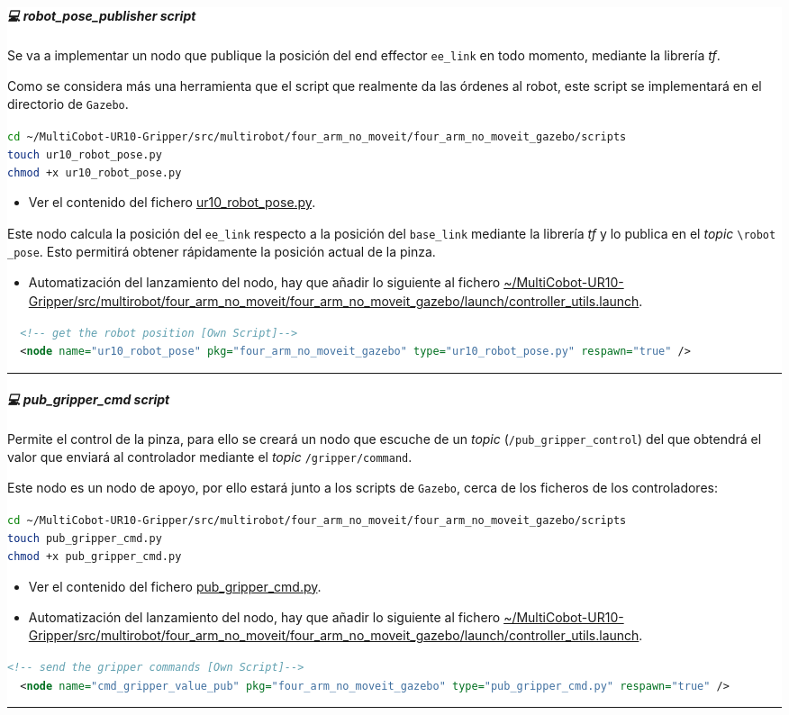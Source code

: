 
##### :computer: robot_pose_publisher script
Se va a implementar un nodo que publique la posición del end effector `ee_link` en todo momento, mediante la librería *tf*.

Como se considera más una herramienta que el script que realmente da las órdenes al robot, este script se implementará en el directorio de `Gazebo`.

```bash
cd ~/MultiCobot-UR10-Gripper/src/multirobot/four_arm_no_moveit/four_arm_no_moveit_gazebo/scripts
touch ur10_robot_pose.py
chmod +x ur10_robot_pose.py
```

- Ver el contenido del fichero [ur10_robot_pose.py](https://github.com/Serru/MultiCobot-UR10-Gripper/blob/main/src/multirobot/one_arm_no_moveit/one_arm_no_moveit_gazebo/scripts/ur10_robot_pose.py).

Este nodo calcula la posición del `ee_link` respecto a la posición del `base_link` mediante la librería *tf* y lo publica en el *topic* `\robot_pose`. Esto permitirá obtener rápidamente la posición actual de la pinza.

- Automatización del lanzamiento del nodo, hay que añadir lo siguiente al fichero [~/MultiCobot-UR10-Gripper/src/multirobot/four_arm_no_moveit/four_arm_no_moveit_gazebo/launch/controller_utils.launch](https://github.com/Serru/MultiCobot-UR10-Gripper/blob/main/src/multirobot/one_arm_no_moveit/one_arm_no_moveit_gazebo/launch/controller_utils.launch).

```xml
  <!-- get the robot position [Own Script]-->
  <node name="ur10_robot_pose" pkg="four_arm_no_moveit_gazebo" type="ur10_robot_pose.py" respawn="true" />
```

---

##### :computer: pub_gripper_cmd script
Permite el control de la pinza, para ello se creará un nodo que escuche de un *topic* (`/pub_gripper_control`) del que obtendrá el valor que enviará al controlador mediante el *topic* `/gripper/command`.

Este nodo es un nodo de apoyo, por ello estará junto a los scripts de `Gazebo`, cerca de los ficheros de los controladores:
```bash
cd ~/MultiCobot-UR10-Gripper/src/multirobot/four_arm_no_moveit/four_arm_no_moveit_gazebo/scripts
touch pub_gripper_cmd.py
chmod +x pub_gripper_cmd.py
```

- Ver el contenido del fichero [pub_gripper_cmd.py](https://github.com/Serru/MultiCobot-UR10-Gripper/blob/main/src/multirobot/one_arm_no_moveit/one_arm_no_moveit_gazebo/scripts/pub_gripper_cmd.py).

- Automatización del lanzamiento del nodo, hay que añadir lo siguiente al fichero [~/MultiCobot-UR10-Gripper/src/multirobot/four_arm_no_moveit/four_arm_no_moveit_gazebo/launch/controller_utils.launch](https://github.com/Serru/MultiCobot-UR10-Gripper/blob/main/src/multirobot/one_arm_no_moveit/one_arm_no_moveit_gazebo/launch/controller_utils.launch).

```xml
<!-- send the gripper commands [Own Script]-->
  <node name="cmd_gripper_value_pub" pkg="four_arm_no_moveit_gazebo" type="pub_gripper_cmd.py" respawn="true" />
```

---